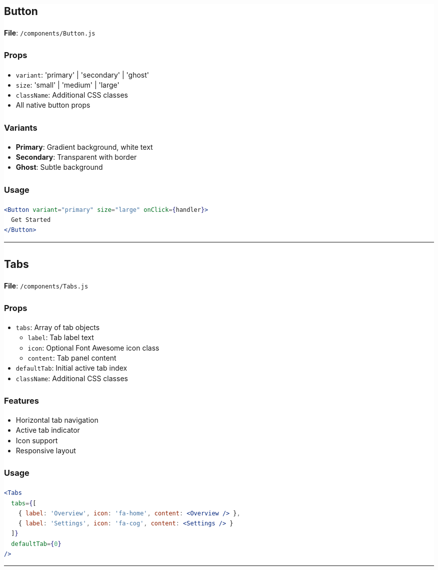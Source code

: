 
## Button
**File**: `/components/Button.js`

### Props
- `variant`: 'primary' | 'secondary' | 'ghost'
- `size`: 'small' | 'medium' | 'large'
- `className`: Additional CSS classes
- All native button props

### Variants
- **Primary**: Gradient background, white text
- **Secondary**: Transparent with border
- **Ghost**: Subtle background

### Usage
```jsx
<Button variant="primary" size="large" onClick={handler}>
  Get Started
</Button>
```

---

## Tabs
**File**: `/components/Tabs.js`

### Props
- `tabs`: Array of tab objects
  - `label`: Tab label text
  - `icon`: Optional Font Awesome icon class
  - `content`: Tab panel content
- `defaultTab`: Initial active tab index
- `className`: Additional CSS classes

### Features
- Horizontal tab navigation
- Active tab indicator
- Icon support
- Responsive layout

### Usage
```jsx
<Tabs 
  tabs={[
    { label: 'Overview', icon: 'fa-home', content: <Overview /> },
    { label: 'Settings', icon: 'fa-cog', content: <Settings /> }
  ]}
  defaultTab={0}
/>
```

---